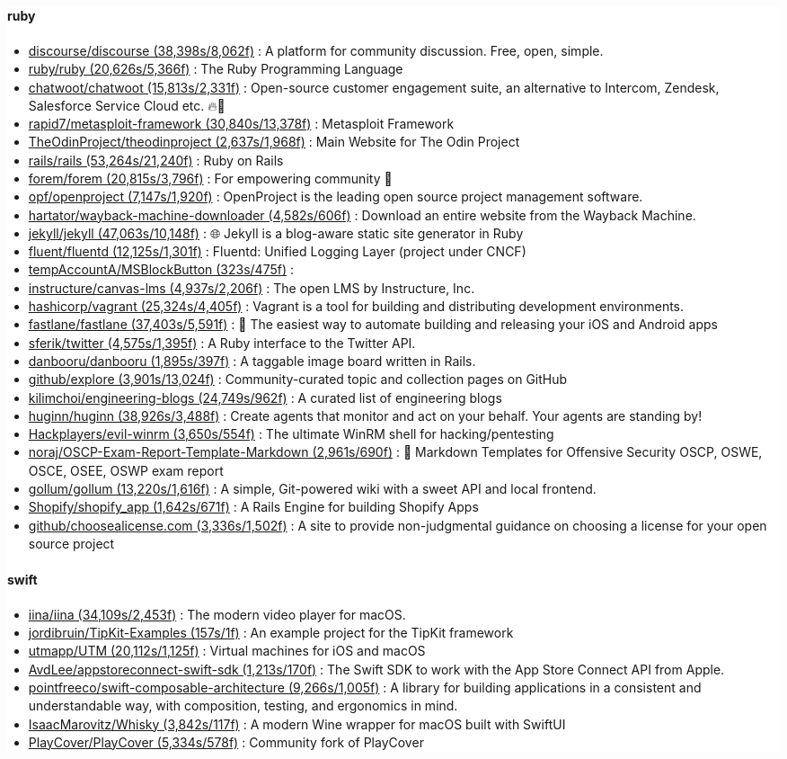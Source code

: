 #### ruby
* [discourse/discourse (38,398s/8,062f)](https://github.com/discourse/discourse) : A platform for community discussion. Free, open, simple.
* [ruby/ruby (20,626s/5,366f)](https://github.com/ruby/ruby) : The Ruby Programming Language
* [chatwoot/chatwoot (15,813s/2,331f)](https://github.com/chatwoot/chatwoot) : Open-source customer engagement suite, an alternative to Intercom, Zendesk, Salesforce Service Cloud etc. 🔥💬
* [rapid7/metasploit-framework (30,840s/13,378f)](https://github.com/rapid7/metasploit-framework) : Metasploit Framework
* [TheOdinProject/theodinproject (2,637s/1,968f)](https://github.com/TheOdinProject/theodinproject) : Main Website for The Odin Project
* [rails/rails (53,264s/21,240f)](https://github.com/rails/rails) : Ruby on Rails
* [forem/forem (20,815s/3,796f)](https://github.com/forem/forem) : For empowering community 🌱
* [opf/openproject (7,147s/1,920f)](https://github.com/opf/openproject) : OpenProject is the leading open source project management software.
* [hartator/wayback-machine-downloader (4,582s/606f)](https://github.com/hartator/wayback-machine-downloader) : Download an entire website from the Wayback Machine.
* [jekyll/jekyll (47,063s/10,148f)](https://github.com/jekyll/jekyll) : 🌐 Jekyll is a blog-aware static site generator in Ruby
* [fluent/fluentd (12,125s/1,301f)](https://github.com/fluent/fluentd) : Fluentd: Unified Logging Layer (project under CNCF)
* [tempAccountA/MSBlockButton (323s/475f)](https://github.com/tempAccountA/MSBlockButton) : 
* [instructure/canvas-lms (4,937s/2,206f)](https://github.com/instructure/canvas-lms) : The open LMS by Instructure, Inc.
* [hashicorp/vagrant (25,324s/4,405f)](https://github.com/hashicorp/vagrant) : Vagrant is a tool for building and distributing development environments.
* [fastlane/fastlane (37,403s/5,591f)](https://github.com/fastlane/fastlane) : 🚀 The easiest way to automate building and releasing your iOS and Android apps
* [sferik/twitter (4,575s/1,395f)](https://github.com/sferik/twitter) : A Ruby interface to the Twitter API.
* [danbooru/danbooru (1,895s/397f)](https://github.com/danbooru/danbooru) : A taggable image board written in Rails.
* [github/explore (3,901s/13,024f)](https://github.com/github/explore) : Community-curated topic and collection pages on GitHub
* [kilimchoi/engineering-blogs (24,749s/962f)](https://github.com/kilimchoi/engineering-blogs) : A curated list of engineering blogs
* [huginn/huginn (38,926s/3,488f)](https://github.com/huginn/huginn) : Create agents that monitor and act on your behalf. Your agents are standing by!
* [Hackplayers/evil-winrm (3,650s/554f)](https://github.com/Hackplayers/evil-winrm) : The ultimate WinRM shell for hacking/pentesting
* [noraj/OSCP-Exam-Report-Template-Markdown (2,961s/690f)](https://github.com/noraj/OSCP-Exam-Report-Template-Markdown) : 📙 Markdown Templates for Offensive Security OSCP, OSWE, OSCE, OSEE, OSWP exam report
* [gollum/gollum (13,220s/1,616f)](https://github.com/gollum/gollum) : A simple, Git-powered wiki with a sweet API and local frontend.
* [Shopify/shopify_app (1,642s/671f)](https://github.com/Shopify/shopify_app) : A Rails Engine for building Shopify Apps
* [github/choosealicense.com (3,336s/1,502f)](https://github.com/github/choosealicense.com) : A site to provide non-judgmental guidance on choosing a license for your open source project

#### swift
* [iina/iina (34,109s/2,453f)](https://github.com/iina/iina) : The modern video player for macOS.
* [jordibruin/TipKit-Examples (157s/1f)](https://github.com/jordibruin/TipKit-Examples) : An example project for the TipKit framework
* [utmapp/UTM (20,112s/1,125f)](https://github.com/utmapp/UTM) : Virtual machines for iOS and macOS
* [AvdLee/appstoreconnect-swift-sdk (1,213s/170f)](https://github.com/AvdLee/appstoreconnect-swift-sdk) : The Swift SDK to work with the App Store Connect API from Apple.
* [pointfreeco/swift-composable-architecture (9,266s/1,005f)](https://github.com/pointfreeco/swift-composable-architecture) : A library for building applications in a consistent and understandable way, with composition, testing, and ergonomics in mind.
* [IsaacMarovitz/Whisky (3,842s/117f)](https://github.com/IsaacMarovitz/Whisky) : A modern Wine wrapper for macOS built with SwiftUI
* [PlayCover/PlayCover (5,334s/578f)](https://github.com/PlayCover/PlayCover) : Community fork of PlayCover